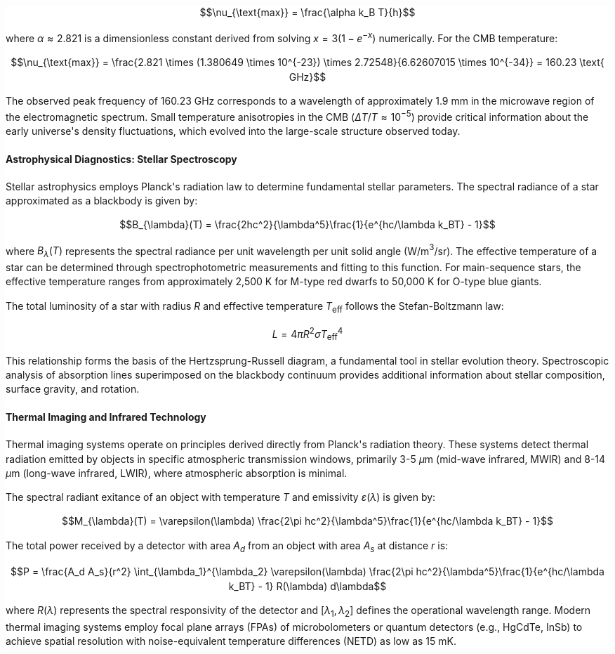 $$\nu_{\text{max}} = \frac{\alpha k_B T}{h}$$

where $\alpha \approx 2.821$ is a dimensionless constant derived from solving $x = 3(1 - e^{-x})$ numerically. For the CMB temperature:

$$\nu_{\text{max}} = \frac{2.821 \times (1.380649 \times 10^{-23}) \times 2.72548}{6.62607015 \times 10^{-34}} = 160.23 \text{ GHz}$$

The observed peak frequency of 160.23 GHz corresponds to a wavelength of approximately 1.9 mm in the microwave region of the electromagnetic spectrum. Small temperature anisotropies in the CMB ($\Delta T/T \approx 10^{-5}$) provide critical information about the early universe's density fluctuations, which evolved into the large-scale structure observed today.

#### Astrophysical Diagnostics: Stellar Spectroscopy

Stellar astrophysics employs Planck's radiation law to determine fundamental stellar parameters. The spectral radiance of a star approximated as a blackbody is given by:

$$B_{\lambda}(T) = \frac{2hc^2}{\lambda^5}\frac{1}{e^{hc/\lambda k_BT} - 1}$$

where $B_{\lambda}(T)$ represents the spectral radiance per unit wavelength per unit solid angle (W/m$^3$/sr). The effective temperature of a star can be determined through spectrophotometric measurements and fitting to this function. For main-sequence stars, the effective temperature ranges from approximately 2,500 K for M-type red dwarfs to 50,000 K for O-type blue giants.

The total luminosity of a star with radius $R$ and effective temperature $T_{\text{eff}}$ follows the Stefan-Boltzmann law:

$$L = 4\pi R^2 \sigma T_{\text{eff}}^4$$

This relationship forms the basis of the Hertzsprung-Russell diagram, a fundamental tool in stellar evolution theory. Spectroscopic analysis of absorption lines superimposed on the blackbody continuum provides additional information about stellar composition, surface gravity, and rotation.

#### Thermal Imaging and Infrared Technology

Thermal imaging systems operate on principles derived directly from Planck's radiation theory. These systems detect thermal radiation emitted by objects in specific atmospheric transmission windows, primarily 3-5 $\mu$m (mid-wave infrared, MWIR) and 8-14 $\mu$m (long-wave infrared, LWIR), where atmospheric absorption is minimal.

The spectral radiant exitance of an object with temperature $T$ and emissivity $\varepsilon(\lambda)$ is given by:

$$M_{\lambda}(T) = \varepsilon(\lambda) \frac{2\pi hc^2}{\lambda^5}\frac{1}{e^{hc/\lambda k_BT} - 1}$$

The total power received by a detector with area $A_d$ from an object with area $A_s$ at distance $r$ is:

$$P = \frac{A_d A_s}{r^2} \int_{\lambda_1}^{\lambda_2} \varepsilon(\lambda) \frac{2\pi hc^2}{\lambda^5}\frac{1}{e^{hc/\lambda k_BT} - 1} R(\lambda) d\lambda$$

where $R(\lambda)$ represents the spectral responsivity of the detector and $[\lambda_1, \lambda_2]$ defines the operational wavelength range. Modern thermal imaging systems employ focal plane arrays (FPAs) of microbolometers or quantum detectors (e.g., HgCdTe, InSb) to achieve spatial resolution with noise-equivalent temperature differences (NETD) as low as 15 mK.
